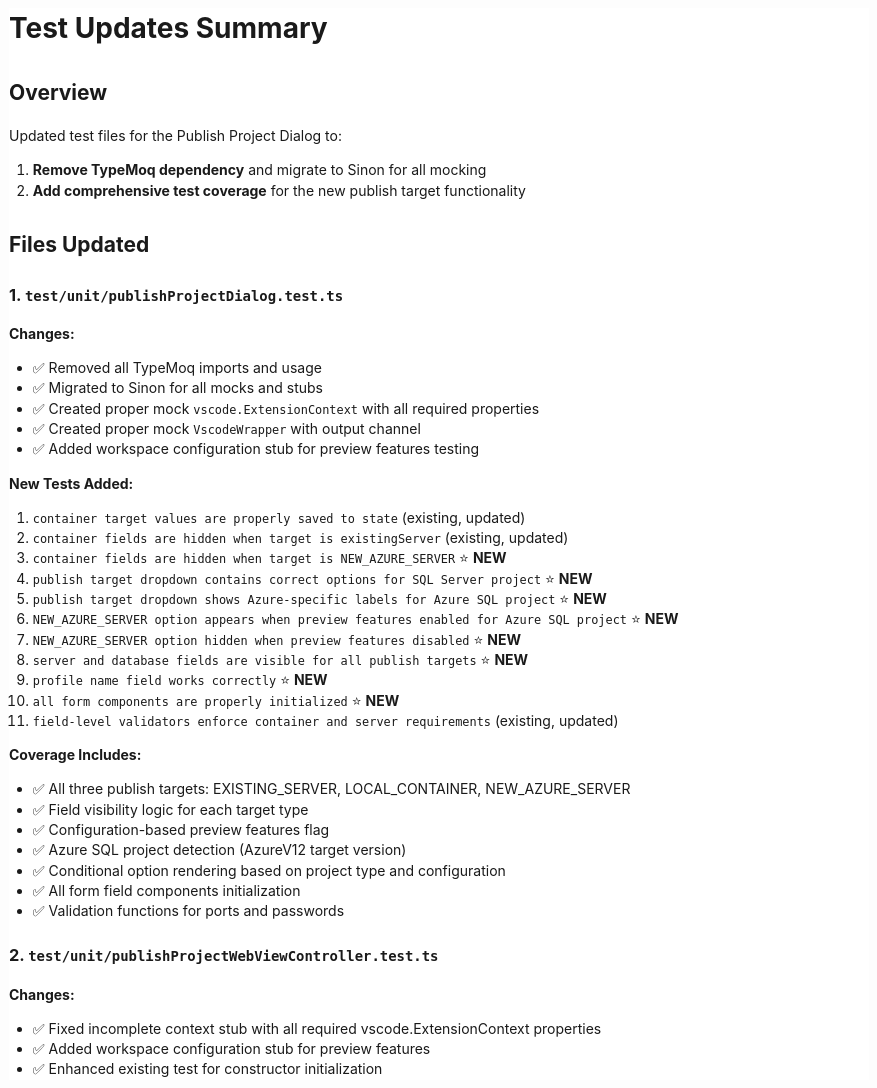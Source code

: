 # Test Updates Summary

## Overview

Updated test files for the Publish Project Dialog to:

1. **Remove TypeMoq dependency** and migrate to Sinon for all mocking
2. **Add comprehensive test coverage** for the new publish target functionality

## Files Updated

### 1. `test/unit/publishProjectDialog.test.ts`

**Changes:**

-   ✅ Removed all TypeMoq imports and usage
-   ✅ Migrated to Sinon for all mocks and stubs
-   ✅ Created proper mock `vscode.ExtensionContext` with all required properties
-   ✅ Created proper mock `VscodeWrapper` with output channel
-   ✅ Added workspace configuration stub for preview features testing

**New Tests Added:**

1. `container target values are properly saved to state` (existing, updated)
2. `container fields are hidden when target is existingServer` (existing, updated)
3. `container fields are hidden when target is NEW_AZURE_SERVER` ⭐ **NEW**
4. `publish target dropdown contains correct options for SQL Server project` ⭐ **NEW**
5. `publish target dropdown shows Azure-specific labels for Azure SQL project` ⭐ **NEW**
6. `NEW_AZURE_SERVER option appears when preview features enabled for Azure SQL project` ⭐ **NEW**
7. `NEW_AZURE_SERVER option hidden when preview features disabled` ⭐ **NEW**
8. `server and database fields are visible for all publish targets` ⭐ **NEW**
9. `profile name field works correctly` ⭐ **NEW**
10. `all form components are properly initialized` ⭐ **NEW**
11. `field-level validators enforce container and server requirements` (existing, updated)

**Coverage Includes:**

-   ✅ All three publish targets: EXISTING_SERVER, LOCAL_CONTAINER, NEW_AZURE_SERVER
-   ✅ Field visibility logic for each target type
-   ✅ Configuration-based preview features flag
-   ✅ Azure SQL project detection (AzureV12 target version)
-   ✅ Conditional option rendering based on project type and configuration
-   ✅ All form field components initialization
-   ✅ Validation functions for ports and passwords

### 2. `test/unit/publishProjectWebViewController.test.ts`

**Changes:**

-   ✅ Fixed incomplete context stub with all required vscode.ExtensionContext properties
-   ✅ Added workspace configuration stub for preview features
-   ✅ Enhanced existing test for constructor initialization
